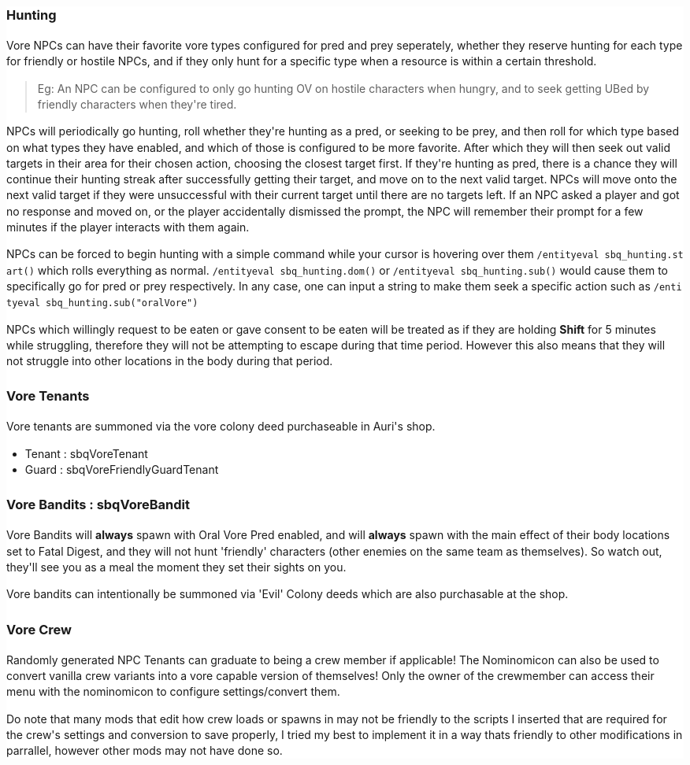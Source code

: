 ### Hunting
Vore NPCs can have their favorite vore types configured for pred and prey seperately, whether they reserve hunting for each type for friendly or hostile NPCs, and if they only hunt for a specific type when a resource is within a certain threshold.
> Eg: An NPC can be configured to only go hunting OV on hostile characters when hungry, and to seek getting UBed by friendly characters when they're tired.

NPCs will periodically go hunting, roll whether they're hunting as a pred, or seeking to be prey, and then roll for which type based on what types they have enabled, and which of those is configured to be more favorite. After which they will then seek out valid targets in their area for their chosen action, choosing the closest target first. If they're hunting as pred, there is a chance they will continue their hunting streak after successfully getting their target, and move on to the next valid target. NPCs will move onto the next valid target if they were unsuccessful with their current target until there are no targets left. If an NPC asked a player and got no response and moved on, or the player accidentally dismissed the prompt, the NPC will remember their prompt for a few minutes if the player interacts with them again.

NPCs can be forced to begin hunting with a simple command while your cursor is hovering over them `/entityeval sbq_hunting.start()` which rolls everything as normal. `/entityeval sbq_hunting.dom()` or `/entityeval sbq_hunting.sub()` would cause them to specifically go for pred or prey respectively. In any case, one can input a string to make them seek a specific action such as `/entityeval sbq_hunting.sub("oralVore")`

NPCs which willingly request to be eaten or gave consent to be eaten will be treated as if they are holding **Shift** for 5 minutes while struggling, therefore they will not be attempting to escape during that time period. However this also means that they will not struggle into other locations in the body during that period.

### Vore Tenants
Vore tenants are summoned via the vore colony deed purchaseable in Auri's shop.
- Tenant : sbqVoreTenant
- Guard : sbqVoreFriendlyGuardTenant

### Vore Bandits : sbqVoreBandit
Vore Bandits will **always** spawn with Oral Vore Pred enabled, and will **always** spawn with the main effect of their body locations set to Fatal Digest, and they will not hunt 'friendly' characters (other enemies on the same team as themselves). So watch out, they'll see you as a meal the moment they set their sights on you.

Vore bandits can intentionally be summoned via 'Evil' Colony deeds which are also purchasable at the shop.

### Vore Crew
Randomly generated NPC Tenants can graduate to being a crew member if applicable! The Nominomicon can also be used to convert vanilla crew variants into a vore capable version of themselves! Only the owner of the crewmember can access their menu with the nominomicon to configure settings/convert them.

Do note that many mods that edit how crew loads or spawns in may not be friendly to the scripts I inserted that are required for the crew's settings and conversion to save properly, I tried my best to implement it in a way thats friendly to other modifications in parrallel, however other mods may not have done so.

